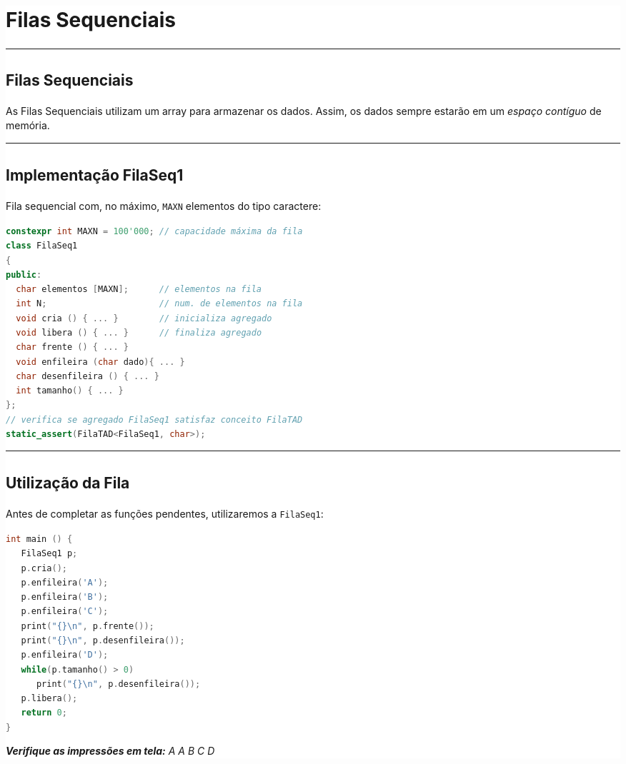 

# Filas Sequenciais

--------

## Filas Sequenciais

As Filas Sequenciais utilizam um array para armazenar os dados.
Assim, os dados sempre estarão em um *espaço contíguo* de memória.


-------

## Implementação FilaSeq1

Fila sequencial com, no máximo, `MAXN` elementos do tipo caractere:


```.cpp
constexpr int MAXN = 100'000; // capacidade máxima da fila
class FilaSeq1
{
public:
  char elementos [MAXN];      // elementos na fila
  int N;                      // num. de elementos na fila
  void cria () { ... }        // inicializa agregado
  void libera () { ... }      // finaliza agregado
  char frente () { ... }
  void enfileira (char dado){ ... }
  char desenfileira () { ... }
  int tamanho() { ... }
};
// verifica se agregado FilaSeq1 satisfaz conceito FilaTAD
static_assert(FilaTAD<FilaSeq1, char>);
```

-------

## Utilização da Fila

Antes de completar as funções pendentes, utilizaremos a `FilaSeq1`:

```.cpp
int main () {
   FilaSeq1 p;
   p.cria();
   p.enfileira('A');
   p.enfileira('B');
   p.enfileira('C');
   print("{}\n", p.frente());
   print("{}\n", p.desenfileira());
   p.enfileira('D');
   while(p.tamanho() > 0)
      print("{}\n", p.desenfileira());
   p.libera();
   return 0;
}
```
***Verifique as impressões em tela:*** *A A B C D*
